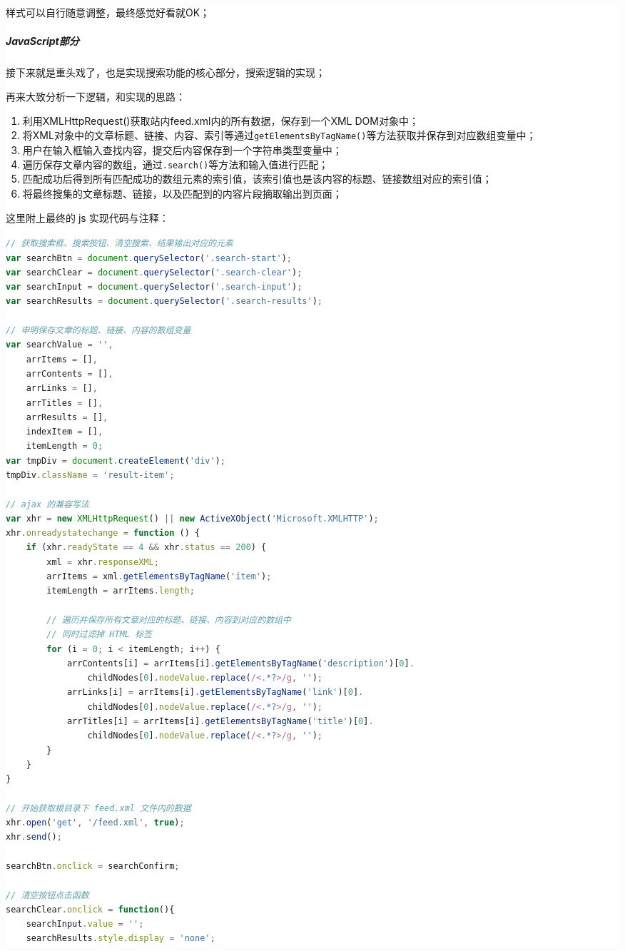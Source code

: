 样式可以自行随意调整，最终感觉好看就OK；

##### JavaScript部分
接下来就是重头戏了，也是实现搜索功能的核心部分，搜索逻辑的实现；

再来大致分析一下逻辑，和实现的思路：

1. 利用XMLHttpRequest()获取站内feed.xml内的所有数据，保存到一个XML DOM对象中；
2. 将XML对象中的文章标题、链接、内容、索引等通过`getElementsByTagName()`等方法获取并保存到对应数组变量中；
3. 用户在输入框输入查找内容，提交后内容保存到一个字符串类型变量中；
4. 遍历保存文章内容的数组，通过`.search()`等方法和输入值进行匹配；
5. 匹配成功后得到所有匹配成功的数组元素的索引值，该索引值也是该内容的标题、链接数组对应的索引值；
6. 将最终搜集的文章标题、链接，以及匹配到的内容片段摘取输出到页面；

这里附上最终的 js 实现代码与注释：
```js
// 获取搜索框、搜索按钮、清空搜索、结果输出对应的元素
var searchBtn = document.querySelector('.search-start');
var searchClear = document.querySelector('.search-clear');
var searchInput = document.querySelector('.search-input');
var searchResults = document.querySelector('.search-results');

// 申明保存文章的标题、链接、内容的数组变量
var searchValue = '',
    arrItems = [],
    arrContents = [],
    arrLinks = [],
    arrTitles = [],
    arrResults = [],
    indexItem = [],
    itemLength = 0;
var tmpDiv = document.createElement('div');
tmpDiv.className = 'result-item';

// ajax 的兼容写法
var xhr = new XMLHttpRequest() || new ActiveXObject('Microsoft.XMLHTTP');
xhr.onreadystatechange = function () {
    if (xhr.readyState == 4 && xhr.status == 200) {
        xml = xhr.responseXML;
        arrItems = xml.getElementsByTagName('item');
        itemLength = arrItems.length;
        
        // 遍历并保存所有文章对应的标题、链接、内容到对应的数组中
        // 同时过滤掉 HTML 标签
        for (i = 0; i < itemLength; i++) {
            arrContents[i] = arrItems[i].getElementsByTagName('description')[0].
                childNodes[0].nodeValue.replace(/<.*?>/g, '');
            arrLinks[i] = arrItems[i].getElementsByTagName('link')[0].
                childNodes[0].nodeValue.replace(/<.*?>/g, '');
            arrTitles[i] = arrItems[i].getElementsByTagName('title')[0].
                childNodes[0].nodeValue.replace(/<.*?>/g, '');
        }
    }
}

// 开始获取根目录下 feed.xml 文件内的数据
xhr.open('get', '/feed.xml', true);
xhr.send();

searchBtn.onclick = searchConfirm;

// 清空按钮点击函数
searchClear.onclick = function(){
    searchInput.value = '';
    searchResults.style.display = 'none';
```